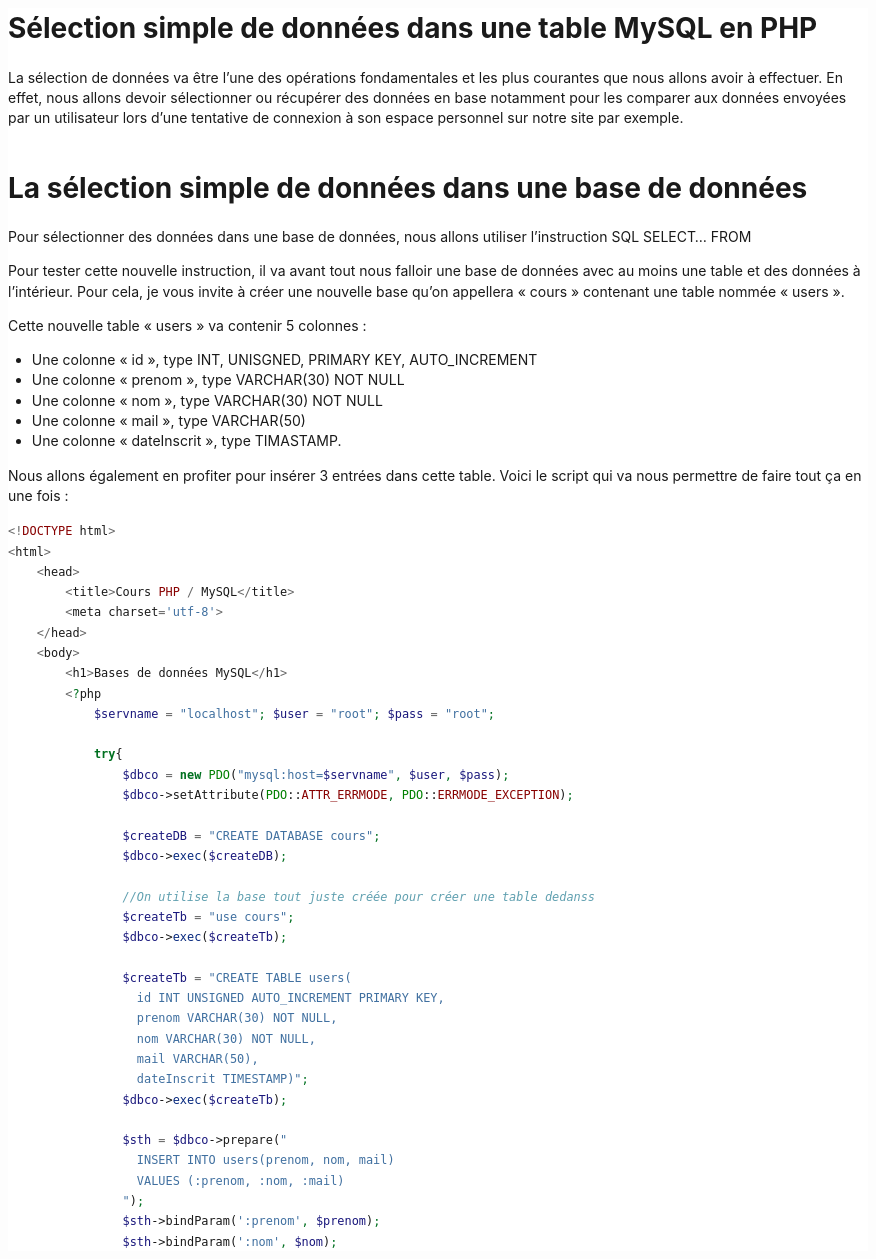# Sélection simple de données dans une table MySQL en PHP

La sélection de données va être l’une des opérations fondamentales et les plus courantes que nous allons avoir à effectuer. En effet, nous allons devoir sélectionner ou récupérer des données en base notamment pour les comparer aux données envoyées par un utilisateur lors d’une tentative de connexion à son espace personnel sur notre site par exemple.

# La sélection simple de données dans une base de données

Pour sélectionner des données dans une base de données, nous allons utiliser l’instruction SQL SELECT… FROM

Pour tester cette nouvelle instruction, il va avant tout nous falloir une base de données avec au moins une table et des données à l’intérieur. Pour cela, je vous invite à créer une nouvelle base qu’on appellera « cours » contenant une table nommée « users ».

Cette nouvelle table « users » va contenir 5 colonnes :

- Une colonne « id », type INT, UNISGNED, PRIMARY KEY, AUTO_INCREMENT
- Une colonne « prenom », type VARCHAR(30) NOT NULL
- Une colonne « nom », type VARCHAR(30) NOT NULL
- Une colonne « mail », type VARCHAR(50)
- Une colonne « dateInscrit », type TIMASTAMP.

Nous allons également en profiter pour insérer 3 entrées dans cette table. Voici le script qui va nous permettre de faire tout ça en une fois :

```php
<!DOCTYPE html>
<html>
    <head>
        <title>Cours PHP / MySQL</title>
        <meta charset='utf-8'>
    </head>
    <body>
        <h1>Bases de données MySQL</h1>  
        <?php
            $servname = "localhost"; $user = "root"; $pass = "root";
            
            try{
                $dbco = new PDO("mysql:host=$servname", $user, $pass);
                $dbco->setAttribute(PDO::ATTR_ERRMODE, PDO::ERRMODE_EXCEPTION);
                
                $createDB = "CREATE DATABASE cours";
                $dbco->exec($createDB);
                
                //On utilise la base tout juste créée pour créer une table dedanss
                $createTb = "use cours";
                $dbco->exec($createTb);
                
                $createTb = "CREATE TABLE users(
                  id INT UNSIGNED AUTO_INCREMENT PRIMARY KEY,
                  prenom VARCHAR(30) NOT NULL,
                  nom VARCHAR(30) NOT NULL,
                  mail VARCHAR(50),
                  dateInscrit TIMESTAMP)";
                $dbco->exec($createTb);
                
                $sth = $dbco->prepare("
                  INSERT INTO users(prenom, nom, mail)
                  VALUES (:prenom, :nom, :mail)
                ");
                $sth->bindParam(':prenom', $prenom);
                $sth->bindParam(':nom', $nom);
```